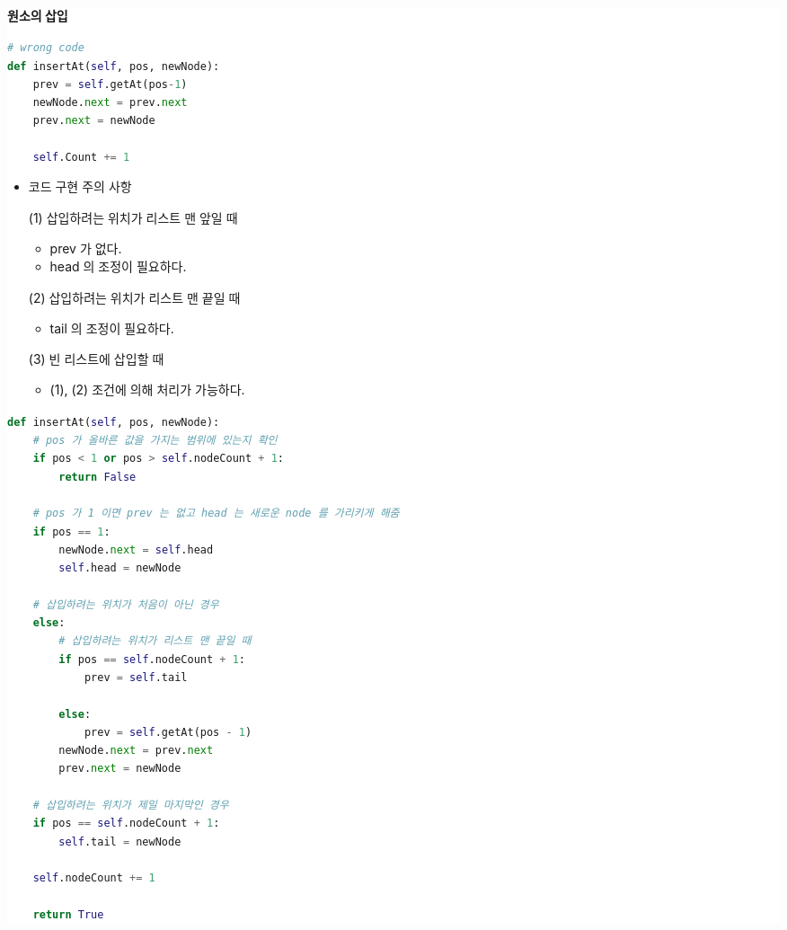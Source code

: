 



**원소의 삽입**

```python
# wrong code
def insertAt(self, pos, newNode):
	prev = self.getAt(pos-1) 
	newNode.next = prev.next
	prev.next = newNode
    
	self.Count += 1
```

- 코드 구현 주의 사항

  (1) 삽입하려는 위치가 리스트 맨 앞일 때

  - prev 가 없다.
  - head 의 조정이 필요하다.

  (2) 삽입하려는 위치가 리스트 맨 끝일 때

  - tail 의 조정이 필요하다.

  (3) 빈 리스트에 삽입할 때

  - (1), (2) 조건에 의해 처리가 가능하다.

```python
def insertAt(self, pos, newNode):
    # pos 가 올바른 값을 가지는 범위에 있는지 확인
    if pos < 1 or pos > self.nodeCount + 1:
        return False
    
    # pos 가 1 이면 prev 는 없고 head 는 새로운 node 를 가리키게 해줌
    if pos == 1:
        newNode.next = self.head
        self.head = newNode
        
    # 삽입하려는 위치가 처음이 아닌 경우
    else: 
        # 삽입하려는 위치가 리스트 맨 끝일 때
        if pos == self.nodeCount + 1:
            prev = self.tail
            
        else:
        	prev = self.getAt(pos - 1)
        newNode.next = prev.next
        prev.next = newNode
        
    # 삽입하려는 위치가 제일 마지막인 경우
    if pos == self.nodeCount + 1:
        self.tail = newNode
        
    self.nodeCount += 1
    
    return True
```
